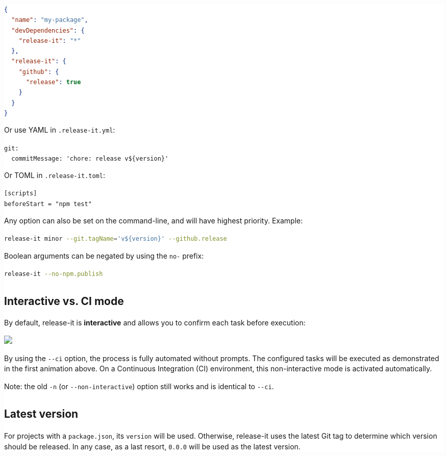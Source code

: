 ```json
{
  "name": "my-package",
  "devDependencies": {
    "release-it": "*"
  },
  "release-it": {
    "github": {
      "release": true
    }
  }
}
```

Or use YAML in `.release-it.yml`:

```
git:
  commitMessage: 'chore: release v${version}'
```

Or TOML in `.release-it.toml`:

```
[scripts]
beforeStart = "npm test"
```

Any option can also be set on the command-line, and will have highest priority. Example:

```bash
release-it minor --git.tagName='v${version}' --github.release
```

Boolean arguments can be negated by using the `no-` prefix:

```bash
release-it --no-npm.publish
```

## Interactive vs. CI mode

By default, release-it is **interactive** and allows you to confirm each task before execution:

<img src="./assets/release-it-interactive.gif?raw=true" height="290">

By using the `--ci` option, the process is fully automated without prompts. The configured tasks will be executed as
demonstrated in the first animation above. On a Continuous Integration (CI) environment, this non-interactive mode is
activated automatically.

Note: the old `-n` (or `--non-interactive`) option still works and is identical to `--ci`.

## Latest version

For projects with a `package.json`, its `version` will be used. Otherwise, release-it uses the latest Git tag to
determine which version should be released. In any case, as a last resort, `0.0.0` will be used as the latest version.
